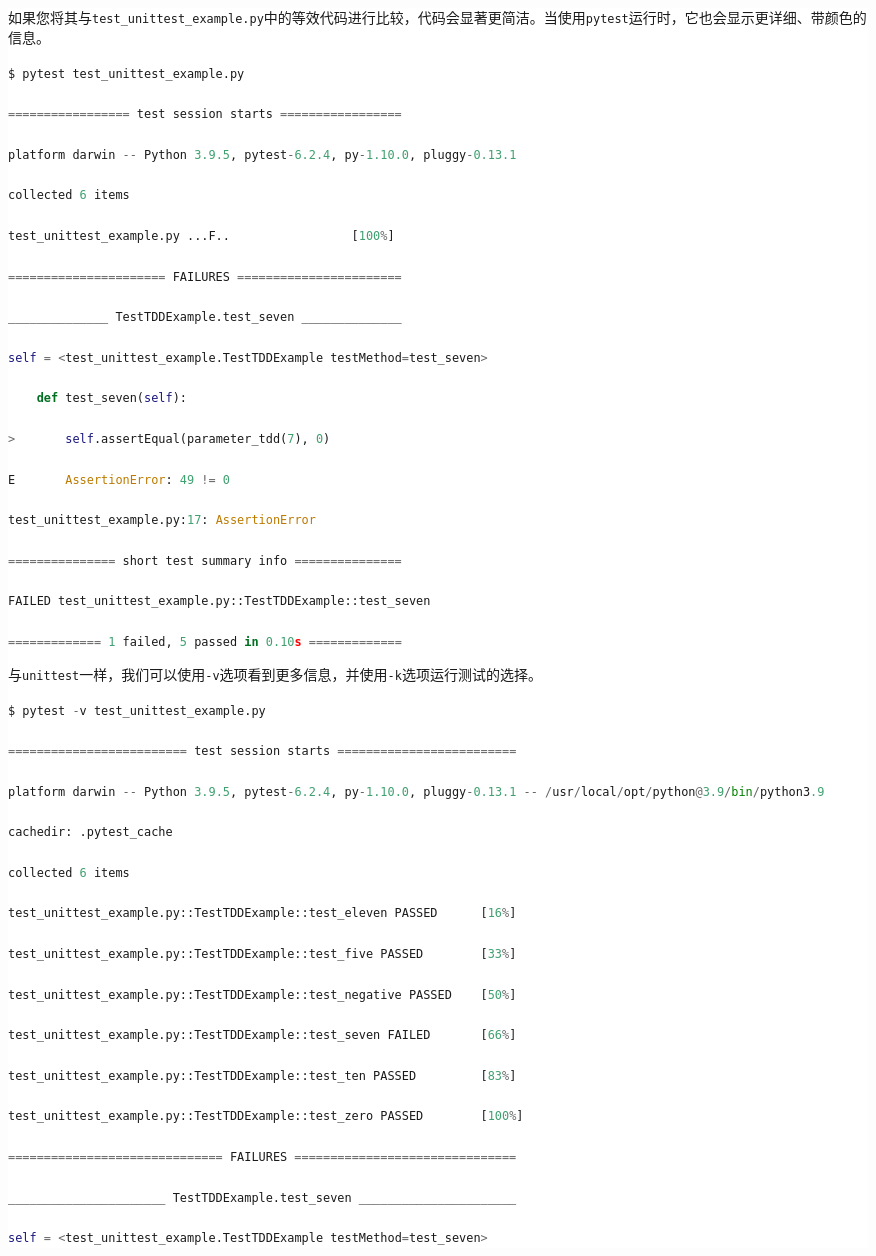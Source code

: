如果您将其与`test_unittest_example.py`中的等效代码进行比较，代码会显著更简洁。当使用`pytest`运行时，它也会显示更详细、带颜色的信息。

```py
$ pytest test_unittest_example.py

================= test session starts =================

platform darwin -- Python 3.9.5, pytest-6.2.4, py-1.10.0, pluggy-0.13.1

collected 6 items

test_unittest_example.py ...F..                 [100%]

====================== FAILURES =======================

______________ TestTDDExample.test_seven ______________

self = <test_unittest_example.TestTDDExample testMethod=test_seven>

    def test_seven(self):

>       self.assertEqual(parameter_tdd(7), 0)

E       AssertionError: 49 != 0

test_unittest_example.py:17: AssertionError

=============== short test summary info ===============

FAILED test_unittest_example.py::TestTDDExample::test_seven

============= 1 failed, 5 passed in 0.10s ============= 
```

与`unittest`一样，我们可以使用`-v`选项看到更多信息，并使用`-k`选项运行测试的选择。

```py
$ pytest -v test_unittest_example.py

========================= test session starts =========================

platform darwin -- Python 3.9.5, pytest-6.2.4, py-1.10.0, pluggy-0.13.1 -- /usr/local/opt/python@3.9/bin/python3.9

cachedir: .pytest_cache

collected 6 items

test_unittest_example.py::TestTDDExample::test_eleven PASSED      [16%]

test_unittest_example.py::TestTDDExample::test_five PASSED        [33%]

test_unittest_example.py::TestTDDExample::test_negative PASSED    [50%]

test_unittest_example.py::TestTDDExample::test_seven FAILED       [66%]

test_unittest_example.py::TestTDDExample::test_ten PASSED         [83%]

test_unittest_example.py::TestTDDExample::test_zero PASSED        [100%]

============================== FAILURES ===============================

______________________ TestTDDExample.test_seven ______________________

self = <test_unittest_example.TestTDDExample testMethod=test_seven>
```